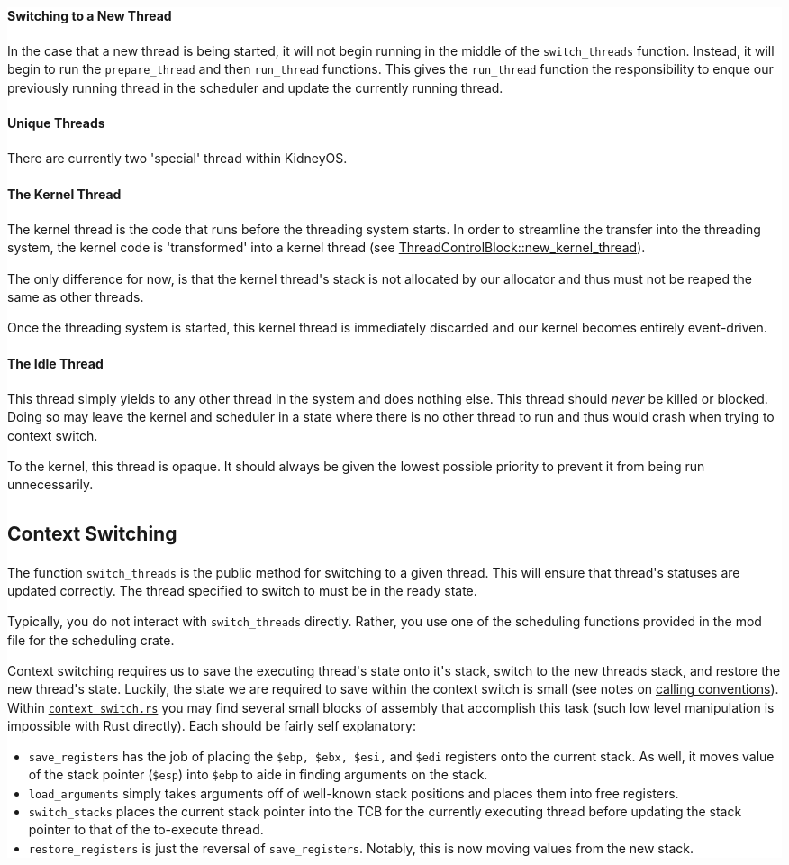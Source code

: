 #### Switching to a New Thread

In the case that a new thread is being started, it will not begin running in the middle of the `switch_threads` function.
Instead, it will begin to run the `prepare_thread` and then `run_thread` functions.
This gives the `run_thread` function the responsibility to enque our previously running thread in the scheduler and update the currently running thread.

#### Unique Threads

There are currently two 'special' thread within KidneyOS.

#### The Kernel Thread

The kernel thread is the code that runs before the threading system starts.
In order to streamline the transfer into the threading system, the kernel code is 'transformed' into a kernel thread (see [ThreadControlBlock::new_kernel_thread](./thread_control_block.rs)).

The only difference for now, is that the kernel thread's stack is not allocated by our allocator and thus must not be reaped the same as other threads.

Once the threading system is started, this kernel thread is immediately discarded and our kernel becomes entirely event-driven.

#### The Idle Thread

This thread simply yields to any other thread in the system and does nothing else.
This thread should _never_ be killed or blocked.
Doing so may leave the kernel and scheduler in a state where there is no other thread to run and thus would crash when trying to context switch.

To the kernel, this thread is opaque.
It should always be given the lowest possible priority to prevent it from being run unnecessarily.

## Context Switching

The function `switch_threads` is the public method for switching to a given thread.
This will ensure that thread's statuses are updated correctly.
The thread specified to switch to must be in the ready state.

Typically, you do not interact with `switch_threads` directly.
Rather, you use one of the scheduling functions provided in the mod file for the scheduling crate.

Context switching requires us to save the executing thread's state onto it's stack, switch to the new threads stack, and restore the new thread's state.
Luckily, the state we are required to save within the context switch is small (see notes on [calling conventions](#calling-conventions)).
Within [`context_switch.rs`](./context_switch.rs) you may find several small blocks of assembly that accomplish this task (such low level manipulation is impossible with Rust directly).
Each should be fairly self explanatory:

* `save_registers` has the job of placing the `$ebp, $ebx, $esi,` and `$edi` registers onto the current stack.
    As well, it moves value of the stack pointer (`$esp`) into `$ebp` to aide in finding arguments on the stack.
* `load_arguments` simply takes arguments off of well-known stack positions and places them into free registers.
* `switch_stacks` places the current stack pointer into the TCB for the currently executing thread before updating the stack pointer to that of the to-execute thread.
* `restore_registers` is just the reversal of `save_registers`.
    Notably, this is now moving values from the new stack.
